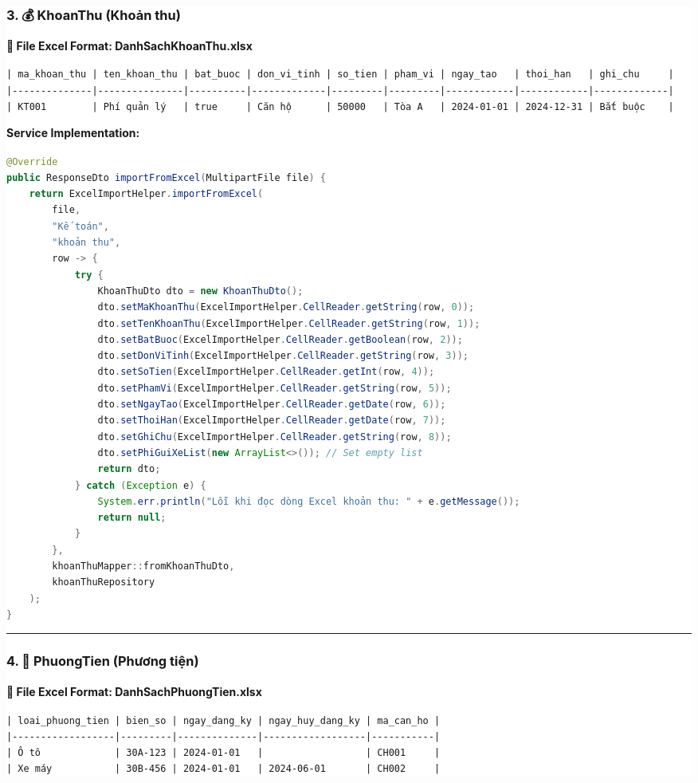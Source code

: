 ### **3. 💰 KhoanThu (Khoản thu)**

**📄 File Excel Format: DanhSachKhoanThu.xlsx**
```
| ma_khoan_thu | ten_khoan_thu | bat_buoc | don_vi_tinh | so_tien | pham_vi | ngay_tao   | thoi_han   | ghi_chu     |
|--------------|---------------|----------|-------------|---------|---------|------------|------------|-------------|
| KT001        | Phí quản lý   | true     | Căn hộ      | 50000   | Tòa A   | 2024-01-01 | 2024-12-31 | Bắt buộc    |
```

**Service Implementation:**
```java
@Override
public ResponseDto importFromExcel(MultipartFile file) {
    return ExcelImportHelper.importFromExcel(
        file,
        "Kế toán",
        "khoản thu", 
        row -> {
            try {
                KhoanThuDto dto = new KhoanThuDto();
                dto.setMaKhoanThu(ExcelImportHelper.CellReader.getString(row, 0));
                dto.setTenKhoanThu(ExcelImportHelper.CellReader.getString(row, 1));
                dto.setBatBuoc(ExcelImportHelper.CellReader.getBoolean(row, 2));
                dto.setDonViTinh(ExcelImportHelper.CellReader.getString(row, 3));
                dto.setSoTien(ExcelImportHelper.CellReader.getInt(row, 4));
                dto.setPhamVi(ExcelImportHelper.CellReader.getString(row, 5));
                dto.setNgayTao(ExcelImportHelper.CellReader.getDate(row, 6));
                dto.setThoiHan(ExcelImportHelper.CellReader.getDate(row, 7));
                dto.setGhiChu(ExcelImportHelper.CellReader.getString(row, 8));
                dto.setPhiGuiXeList(new ArrayList<>()); // Set empty list
                return dto;
            } catch (Exception e) {
                System.err.println("Lỗi khi đọc dòng Excel khoản thu: " + e.getMessage());
                return null;
            }
        },
        khoanThuMapper::fromKhoanThuDto,
        khoanThuRepository
    );
}
```

---

### **4. 🚗 PhuongTien (Phương tiện)**

**📄 File Excel Format: DanhSachPhuongTien.xlsx**
```
| loai_phuong_tien | bien_so | ngay_dang_ky | ngay_huy_dang_ky | ma_can_ho |
|------------------|---------|--------------|------------------|-----------|
| Ô tô             | 30A-123 | 2024-01-01   |                  | CH001     |
| Xe máy           | 30B-456 | 2024-01-01   | 2024-06-01       | CH002     |
```
